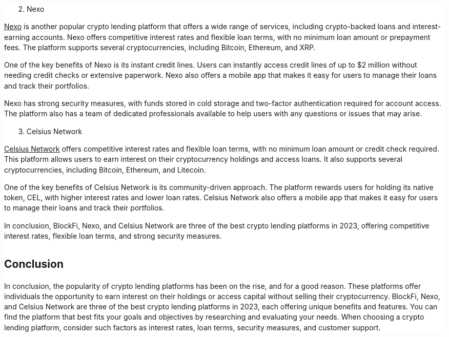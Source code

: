        2. Nexo

[Nexo](https://nexo.io) is another popular crypto lending platform that offers a wide range of services, including crypto-backed loans and interest-earning accounts. Nexo offers competitive interest rates and flexible loan terms, with no minimum loan amount or prepayment fees. The platform supports several cryptocurrencies, including Bitcoin, Ethereum, and XRP.

One of the key benefits of Nexo is its instant credit lines. Users can instantly access credit lines of up to $2 million without needing credit checks or extensive paperwork. Nexo also offers a mobile app that makes it easy for users to manage their loans and track their portfolios.

Nexo has strong security measures, with funds stored in cold storage and two-factor authentication required for account access. The platform also has a team of dedicated professionals available to help users with any questions or issues that may arise.

       3. Celsius Network

[Celsius Network](https://celsius.network) offers competitive interest rates and flexible loan terms, with no minimum loan amount or credit check required. This platform allows users to earn interest on their cryptocurrency holdings and access loans. It also supports several cryptocurrencies, including Bitcoin, Ethereum, and Litecoin.

One of the key benefits of Celsius Network is its community-driven approach. The platform rewards users for holding its native token, CEL, with higher interest rates and lower loan rates. Celsius Network also offers a mobile app that makes it easy for users to manage their loans and track their portfolios.

In conclusion, BlockFi, Nexo, and Celsius Network are three of the best crypto lending platforms in 2023, offering competitive interest rates, flexible loan terms, and strong security measures. 

## Conclusion 

In conclusion, the popularity of crypto lending platforms has been on the rise, and for a good reason. These platforms offer individuals the opportunity to earn interest on their holdings or access capital without selling their cryptocurrency. BlockFi, Nexo, and Celsius Network are three of the best crypto lending platforms in 2023, each offering unique benefits and features. You can find the platform that best fits your goals and objectives by researching and evaluating your needs. When choosing a crypto lending platform, consider such factors as interest rates, loan terms, security measures, and customer support.
